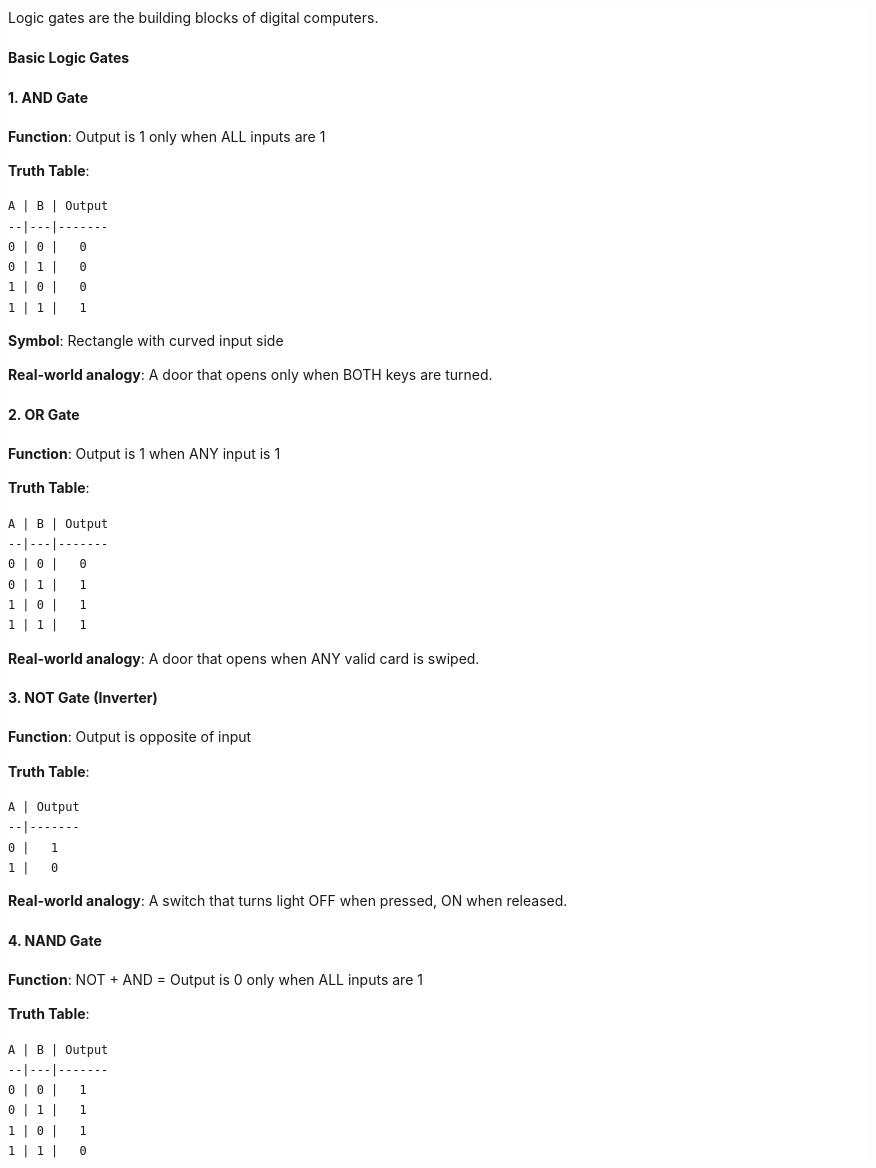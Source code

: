 Logic gates are the building blocks of digital computers.

#### Basic Logic Gates

#### 1. AND Gate
**Function**: Output is 1 only when ALL inputs are 1

**Truth Table**:
```
A | B | Output
--|---|-------
0 | 0 |   0
0 | 1 |   0
1 | 0 |   0  
1 | 1 |   1
```

**Symbol**: Rectangle with curved input side

**Real-world analogy**: A door that opens only when BOTH keys are turned.

#### 2. OR Gate
**Function**: Output is 1 when ANY input is 1

**Truth Table**:
```
A | B | Output
--|---|-------
0 | 0 |   0
0 | 1 |   1
1 | 0 |   1
1 | 1 |   1
```

**Real-world analogy**: A door that opens when ANY valid card is swiped.

#### 3. NOT Gate (Inverter)
**Function**: Output is opposite of input

**Truth Table**:
```
A | Output
--|-------
0 |   1
1 |   0
```

**Real-world analogy**: A switch that turns light OFF when pressed, ON when released.

#### 4. NAND Gate
**Function**: NOT + AND = Output is 0 only when ALL inputs are 1

**Truth Table**:
```
A | B | Output
--|---|-------
0 | 0 |   1
0 | 1 |   1
1 | 0 |   1
1 | 1 |   0
```
